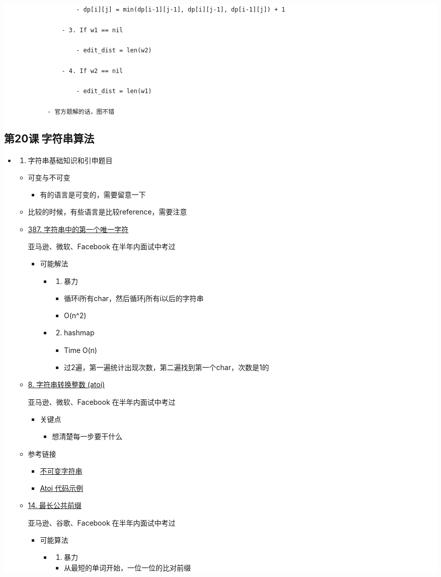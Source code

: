 						- dp[i][j] = min(dp[i-1][j-1], dp[i][j-1], dp[i-1][j]) + 1

					- 3. If w1 == nil

						- edit_dist = len(w2)

					- 4. If w2 == nil

						- edit_dist = len(w1)

				- 官方题解的话，图不错

## 第20课 字符串算法

- 1. 字符串基础知识和引申题目

	- 可变与不可变

		- 有的语言是可变的，需要留意一下

	- 比较的时候，有些语言是比较reference，需要注意

	- [387. 字符串中的第一个唯一字符](https://leetcode-cn.com/problems/first-unique-character-in-a-string/)

		亚马逊、微软、Facebook 在半年内面试中考过

		- 可能解法

			- 1. 暴力

				- 循环i所有char，然后循环j所有i以后的字符串

				- O(n^2)

			- 2. hashmap

				- Time O(n)

				- 过2遍，第一遍统计出现次数，第二遍找到第一个char，次数是1的

	- [8. 字符串转换整数 (atoi)](https://leetcode-cn.com/problems/string-to-integer-atoi/)

		亚马逊、微软、Facebook 在半年内面试中考过

		- 关键点

			- 想清楚每一步要干什么

	- 参考链接

		- [不可变字符串](https://lemire.me/blog/2017/07/07/are-your-strings-immutable/)

		- [Atoi 代码示例](https://shimo.im/docs/5kykuLmt7a4DdjSP/read)

	- [14. 最长公共前缀](https://leetcode-cn.com/problems/longest-common-prefix/)

		亚马逊、谷歌、Facebook 在半年内面试中考过

		- 可能算法

			- 1.  暴力

				- 从最短的单词开始，一位一位的比对前缀
